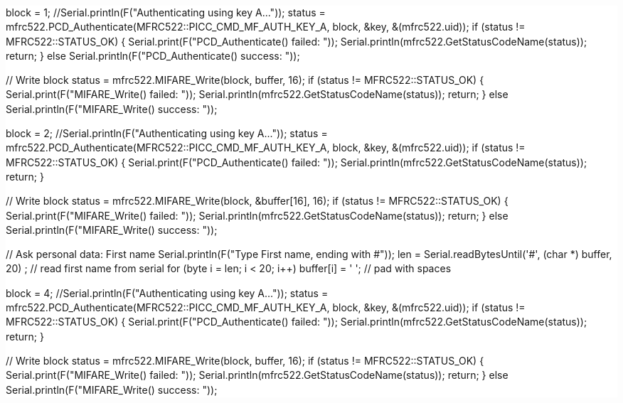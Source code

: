   block = 1;
  //Serial.println(F("Authenticating using key A..."));
  status = mfrc522.PCD_Authenticate(MFRC522::PICC_CMD_MF_AUTH_KEY_A, block, &key, &(mfrc522.uid));
  if (status != MFRC522::STATUS_OK) {
    Serial.print(F("PCD_Authenticate() failed: "));
    Serial.println(mfrc522.GetStatusCodeName(status));
    return;
  }
  else Serial.println(F("PCD_Authenticate() success: "));

  // Write block
  status = mfrc522.MIFARE_Write(block, buffer, 16);
  if (status != MFRC522::STATUS_OK) {
    Serial.print(F("MIFARE_Write() failed: "));
    Serial.println(mfrc522.GetStatusCodeName(status));
    return;
  }
  else Serial.println(F("MIFARE_Write() success: "));

  block = 2;
  //Serial.println(F("Authenticating using key A..."));
  status = mfrc522.PCD_Authenticate(MFRC522::PICC_CMD_MF_AUTH_KEY_A, block, &key, &(mfrc522.uid));
  if (status != MFRC522::STATUS_OK) {
    Serial.print(F("PCD_Authenticate() failed: "));
    Serial.println(mfrc522.GetStatusCodeName(status));
    return;
  }

  // Write block
  status = mfrc522.MIFARE_Write(block, &buffer[16], 16);
  if (status != MFRC522::STATUS_OK) {
    Serial.print(F("MIFARE_Write() failed: "));
    Serial.println(mfrc522.GetStatusCodeName(status));
    return;
  }
  else Serial.println(F("MIFARE_Write() success: "));

  // Ask personal data: First name
  Serial.println(F("Type First name, ending with #"));
  len = Serial.readBytesUntil('#', (char *) buffer, 20) ; // read first name from serial
  for (byte i = len; i < 20; i++) buffer[i] = ' ';     // pad with spaces

  block = 4;
  //Serial.println(F("Authenticating using key A..."));
  status = mfrc522.PCD_Authenticate(MFRC522::PICC_CMD_MF_AUTH_KEY_A, block, &key, &(mfrc522.uid));
  if (status != MFRC522::STATUS_OK) {
    Serial.print(F("PCD_Authenticate() failed: "));
    Serial.println(mfrc522.GetStatusCodeName(status));
    return;
  }

  // Write block
  status = mfrc522.MIFARE_Write(block, buffer, 16);
  if (status != MFRC522::STATUS_OK) {
    Serial.print(F("MIFARE_Write() failed: "));
    Serial.println(mfrc522.GetStatusCodeName(status));
    return;
  }
  else Serial.println(F("MIFARE_Write() success: "));
